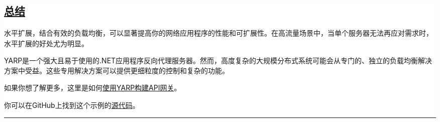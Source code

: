 ## [总结](https://www.milanjovanovic.tech/blog/horizontally-scaling-aspnetcore-apis-with-yarp-load-balancing#summary)

水平扩展，结合有效的负载均衡，可以显著提高你的网络应用程序的性能和可扩展性。在高流量场景中，当单个服务器无法再应对需求时，水平扩展的好处尤为明显。

YARP是一个强大且易于使用的.NET应用程序反向代理服务器。然而，高度复杂的大规模分布式系统可能会从专门的、独立的负载均衡解决方案中受益。这些专用解决方案可以提供更细粒度的控制和复杂的功能。

如果你想了解更多，这里是如何[使用YARP构建API网关](https://www.milanjovanovic.tech/blog/implementing-an-api-gateway-for-microservices-with-yarp)。

你可以在GitHub上找到这个示例的[源代码](https://github.com/m-jovanovic/yarp-load-balancing)。

---
